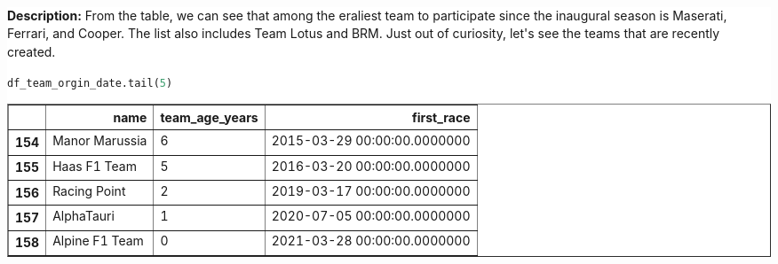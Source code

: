 

**Description:** From the table, we can see that among the eraliest team to participate since the inaugural season is Maserati, Ferrari, and Cooper. The list also includes Team Lotus and BRM. Just out of curiosity, let's see the teams that are recently created. 


```python
df_team_orgin_date.tail(5)
```




<div>
<style scoped>
    .dataframe tbody tr th:only-of-type {
        vertical-align: middle;
    }

    .dataframe tbody tr th {
        vertical-align: top;
    }

    .dataframe thead th {
        text-align: right;
    }
</style>
<table border="1" class="dataframe">
  <thead>
    <tr style="text-align: right;">
      <th></th>
      <th>name</th>
      <th>team_age_years</th>
      <th>first_race</th>
    </tr>
  </thead>
  <tbody>
    <tr>
      <th>154</th>
      <td>Manor Marussia</td>
      <td>6</td>
      <td>2015-03-29 00:00:00.0000000</td>
    </tr>
    <tr>
      <th>155</th>
      <td>Haas F1 Team</td>
      <td>5</td>
      <td>2016-03-20 00:00:00.0000000</td>
    </tr>
    <tr>
      <th>156</th>
      <td>Racing Point</td>
      <td>2</td>
      <td>2019-03-17 00:00:00.0000000</td>
    </tr>
    <tr>
      <th>157</th>
      <td>AlphaTauri</td>
      <td>1</td>
      <td>2020-07-05 00:00:00.0000000</td>
    </tr>
    <tr>
      <th>158</th>
      <td>Alpine F1 Team</td>
      <td>0</td>
      <td>2021-03-28 00:00:00.0000000</td>
    </tr>